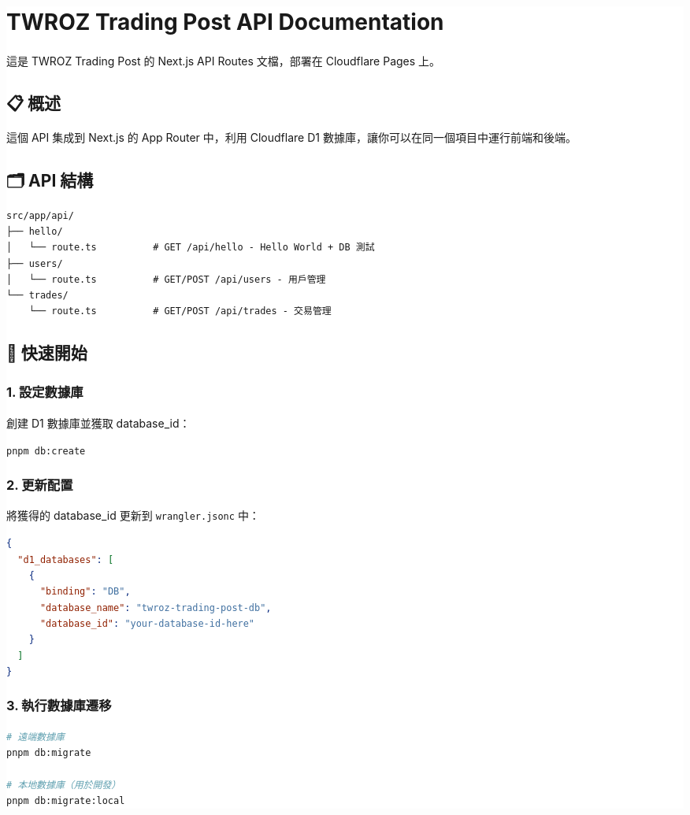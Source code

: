 # TWROZ Trading Post API Documentation

這是 TWROZ Trading Post 的 Next.js API Routes 文檔，部署在 Cloudflare Pages 上。

## 📋 概述

這個 API 集成到 Next.js 的 App Router 中，利用 Cloudflare D1 數據庫，讓你可以在同一個項目中運行前端和後端。

## 🗂️ API 結構

```
src/app/api/
├── hello/
│   └── route.ts          # GET /api/hello - Hello World + DB 測試
├── users/
│   └── route.ts          # GET/POST /api/users - 用戶管理
└── trades/
    └── route.ts          # GET/POST /api/trades - 交易管理
```

## 🚀 快速開始

### 1. 設定數據庫

創建 D1 數據庫並獲取 database_id：

```bash
pnpm db:create
```

### 2. 更新配置

將獲得的 database_id 更新到 `wrangler.jsonc` 中：

```json
{
  "d1_databases": [
    {
      "binding": "DB",
      "database_name": "twroz-trading-post-db",
      "database_id": "your-database-id-here"
    }
  ]
}
```

### 3. 執行數據庫遷移

```bash
# 遠端數據庫
pnpm db:migrate

# 本地數據庫（用於開發）
pnpm db:migrate:local
```
